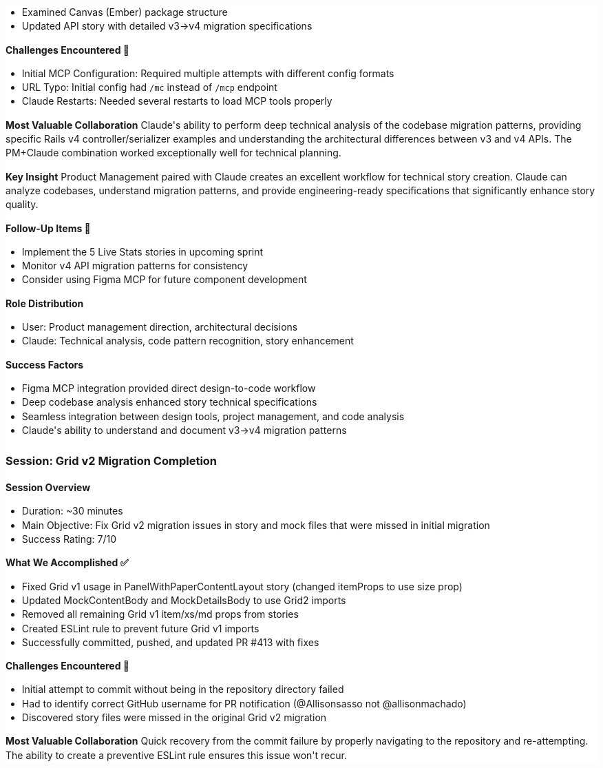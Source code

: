  - Examined Canvas (Ember) package structure
  - Updated API story with detailed v3→v4 migration specifications

**Challenges Encountered 🔧**
- Initial MCP Configuration: Required multiple attempts with different config formats
- URL Typo: Initial config had `/mc` instead of `/mcp` endpoint
- Claude Restarts: Needed several restarts to load MCP tools properly

**Most Valuable Collaboration**
Claude's ability to perform deep technical analysis of the codebase migration patterns, providing specific Rails v4 controller/serializer examples and understanding the architectural differences between v3 and v4 APIs. The PM+Claude combination worked exceptionally well for technical planning.

**Key Insight**
Product Management paired with Claude creates an excellent workflow for technical story creation. Claude can analyze codebases, understand migration patterns, and provide engineering-ready specifications that significantly enhance story quality.

**Follow-Up Items 📝**
- Implement the 5 Live Stats stories in upcoming sprint
- Monitor v4 API migration patterns for consistency
- Consider using Figma MCP for future component development

**Role Distribution**
- User: Product management direction, architectural decisions
- Claude: Technical analysis, code pattern recognition, story enhancement

**Success Factors**
- Figma MCP integration provided direct design-to-code workflow
- Deep codebase analysis enhanced story technical specifications
- Seamless integration between design tools, project management, and code analysis
- Claude's ability to understand and document v3→v4 migration patterns

### Session: Grid v2 Migration Completion

**Session Overview**
- Duration: ~30 minutes
- Main Objective: Fix Grid v2 migration issues in story and mock files that were missed in initial migration
- Success Rating: 7/10

**What We Accomplished ✅**
- Fixed Grid v1 usage in PanelWithPaperContentLayout story (changed itemProps to use size prop)
- Updated MockContentBody and MockDetailsBody to use Grid2 imports
- Removed all remaining Grid v1 item/xs/md props from stories
- Created ESLint rule to prevent future Grid v1 imports
- Successfully committed, pushed, and updated PR #413 with fixes

**Challenges Encountered 🔧**
- Initial attempt to commit without being in the repository directory failed
- Had to identify correct GitHub username for PR notification (@Allisonsasso not @allisonmachado)
- Discovered story files were missed in the original Grid v2 migration

**Most Valuable Collaboration**
Quick recovery from the commit failure by properly navigating to the repository and re-attempting. The ability to create a preventive ESLint rule ensures this issue won't recur.
